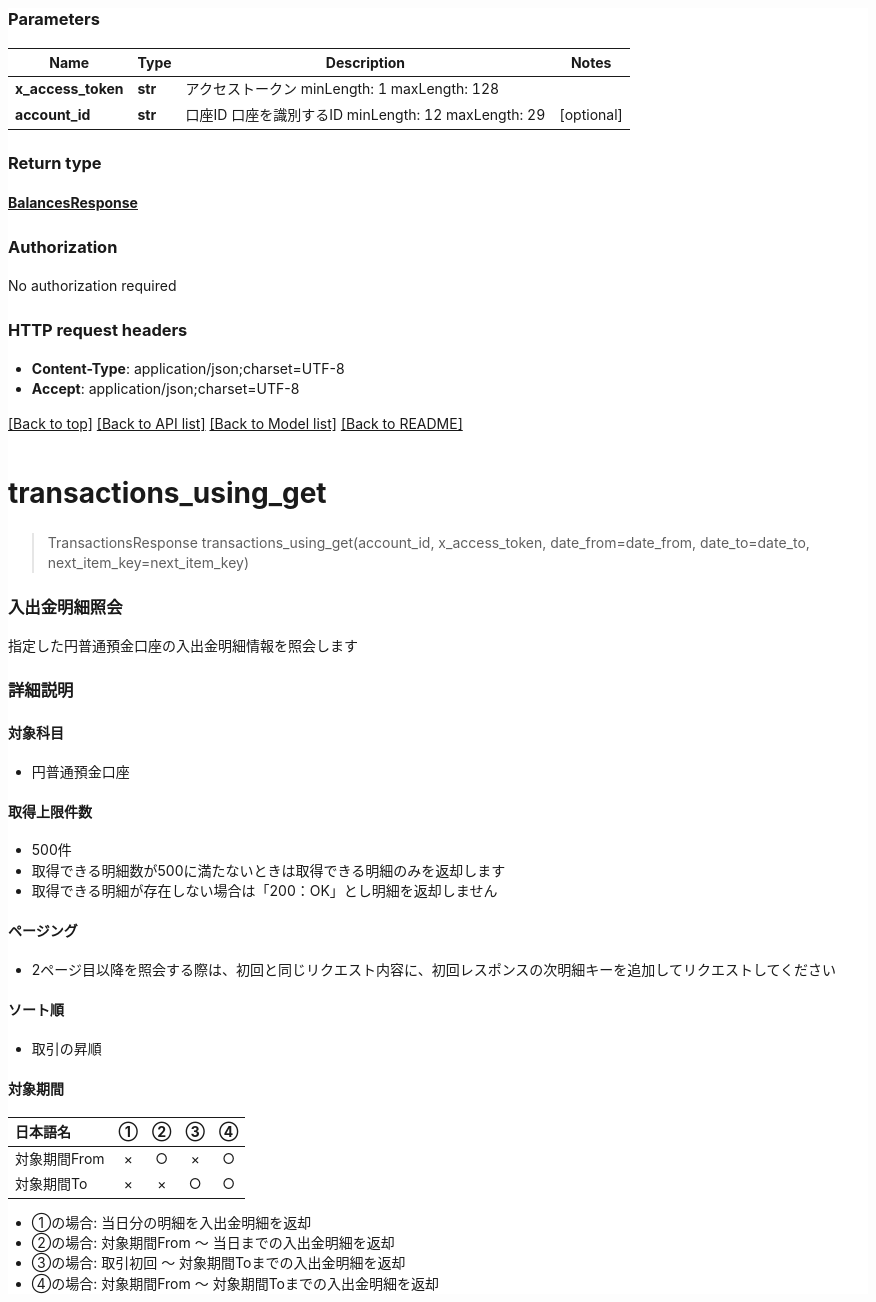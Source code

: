 ### Parameters

Name | Type | Description  | Notes
------------- | ------------- | ------------- | -------------
 **x_access_token** | **str**| アクセストークン  minLength: 1 maxLength: 128  | 
 **account_id** | **str**| 口座ID 口座を識別するID  minLength: 12 maxLength: 29  | [optional] 

### Return type

[**BalancesResponse**](BalancesResponse.md)

### Authorization

No authorization required

### HTTP request headers

 - **Content-Type**: application/json;charset=UTF-8
 - **Accept**: application/json;charset=UTF-8

[[Back to top]](#) [[Back to API list]](../README.md#documentation-for-api-endpoints) [[Back to Model list]](../README.md#documentation-for-models) [[Back to README]](../README.md)

# **transactions_using_get**
> TransactionsResponse transactions_using_get(account_id, x_access_token, date_from=date_from, date_to=date_to, next_item_key=next_item_key)

### 入出金明細照会

指定した円普通預金口座の入出金明細情報を照会します

### 詳細説明

#### 対象科目

* 円普通預金口座

#### 取得上限件数
* 500件
* 取得できる明細数が500に満たないときは取得できる明細のみを返却します
* 取得できる明細が存在しない場合は「200：OK」とし明細を返却しません

#### ページング
* 2ページ目以降を照会する際は、初回と同じリクエスト内容に、初回レスポンスの次明細キーを追加してリクエストしてください

#### ソート順
* 取引の昇順

#### 対象期間

日本語名     | &#9312; | &#9313; | &#9314; | &#9315;
:----|:----:|:----:|:----:|:----:
対象期間From | × | ○ | × | ○
対象期間To   | × | × | ○ | ○
* &#9312;の場合: 当日分の明細を入出金明細を返却
* &#9313;の場合: 対象期間From ～ 当日までの入出金明細を返却
* &#9314;の場合: 取引初回 ～ 対象期間Toまでの入出金明細を返却
* &#9315;の場合: 対象期間From ～ 対象期間Toまでの入出金明細を返却
